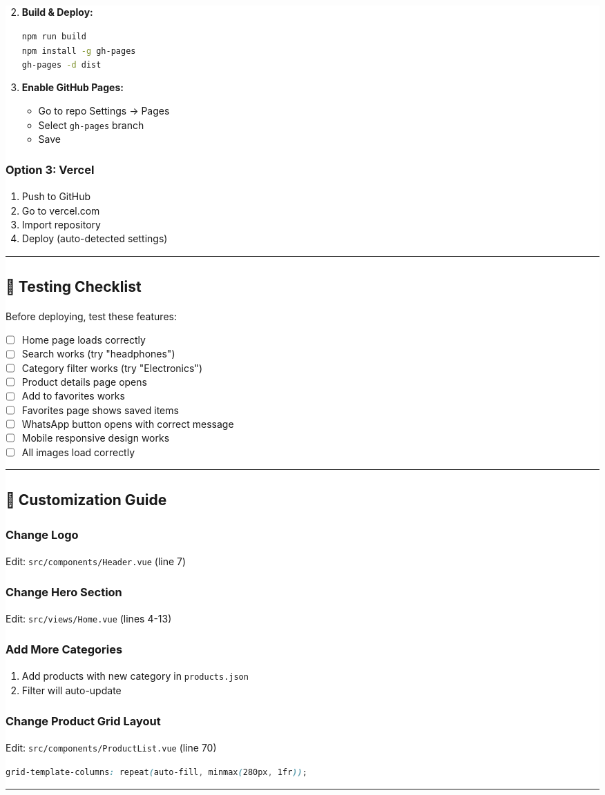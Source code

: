 2. **Build & Deploy:**
   ```bash
   npm run build
   npm install -g gh-pages
   gh-pages -d dist
   ```

3. **Enable GitHub Pages:**
   - Go to repo Settings → Pages
   - Select `gh-pages` branch
   - Save

### Option 3: Vercel

1. Push to GitHub
2. Go to vercel.com
3. Import repository
4. Deploy (auto-detected settings)

---

## 📝 Testing Checklist

Before deploying, test these features:

- [ ] Home page loads correctly
- [ ] Search works (try "headphones")
- [ ] Category filter works (try "Electronics")
- [ ] Product details page opens
- [ ] Add to favorites works
- [ ] Favorites page shows saved items
- [ ] WhatsApp button opens with correct message
- [ ] Mobile responsive design works
- [ ] All images load correctly

---

## 🎨 Customization Guide

### Change Logo
Edit: `src/components/Header.vue` (line 7)

### Change Hero Section
Edit: `src/views/Home.vue` (lines 4-13)

### Add More Categories
1. Add products with new category in `products.json`
2. Filter will auto-update

### Change Product Grid Layout
Edit: `src/components/ProductList.vue` (line 70)
```css
grid-template-columns: repeat(auto-fill, minmax(280px, 1fr));
```

---